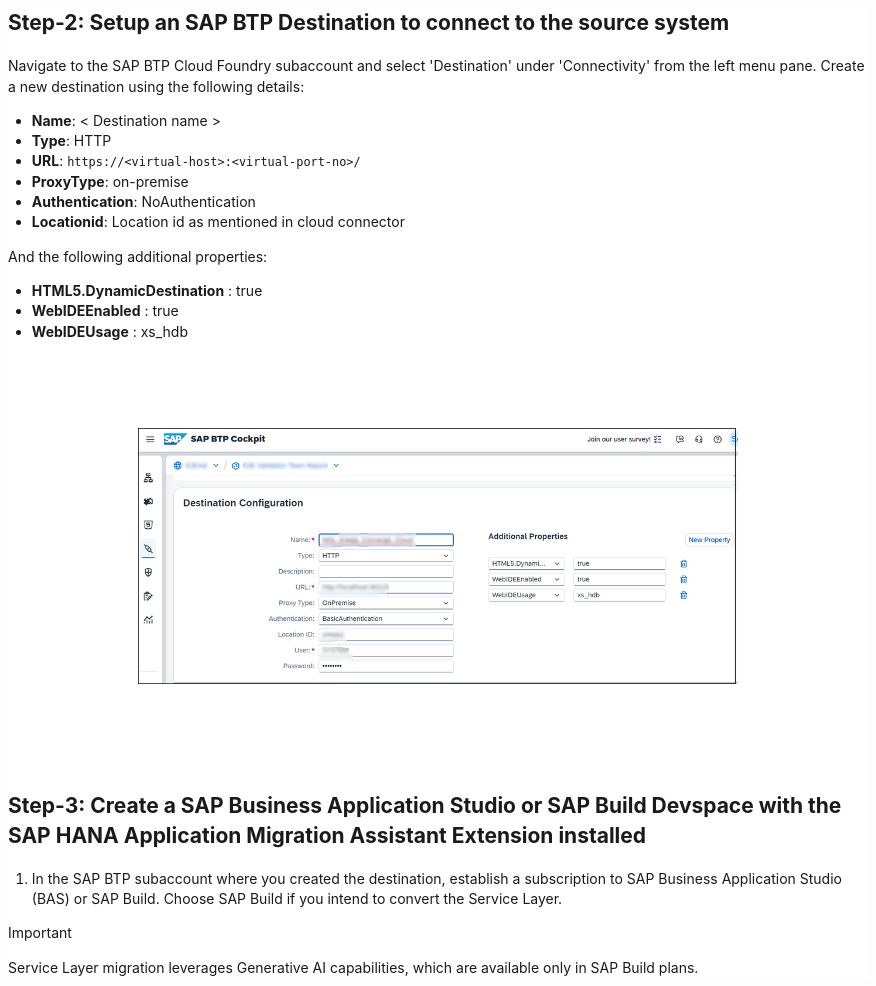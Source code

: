 </p>
	
## Step-2: Setup an SAP BTP Destination to connect to the source system
  
Navigate to the SAP BTP Cloud Foundry subaccount and select 'Destination' under 'Connectivity' from the left menu pane. Create a new destination using the following details:
 
 - **Name**: < Destination name >
 - **Type**: HTTP
 - **URL**: `https://<virtual-host>:<virtual-port-no>/`
 - **ProxyType**: on-premise
 - **Authentication**: NoAuthentication
 - **Locationid**: Location id as mentioned in cloud connector

And the following additional properties: 
 - **HTML5.DynamicDestination** : true
 - **WebIDEEnabled** : true
 - **WebIDEUsage** : xs_hdb 
	
<p align="center">
	<img src="images\destination4.png" width="600" height="400">
</p>

## Step-3: Create a SAP Business Application Studio or SAP Build Devspace with the SAP HANA Application Migration Assistant Extension installed  
	
1. In the SAP BTP subaccount where you created the destination, establish a subscription to SAP Business Application Studio (BAS) or SAP Build. Choose SAP Build if you intend to convert the Service Layer.

> [!IMPORTANT] 
> Service Layer migration leverages Generative AI capabilities, which are available only in SAP Build plans.
